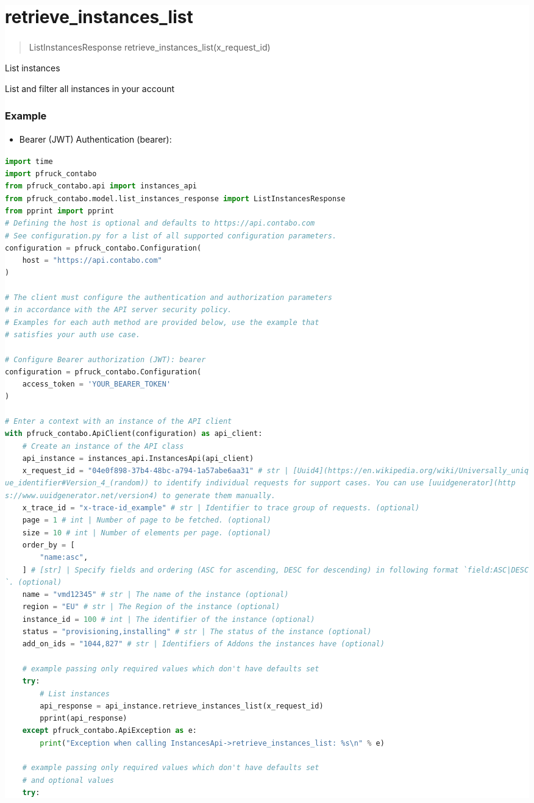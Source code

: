 # **retrieve_instances_list**
> ListInstancesResponse retrieve_instances_list(x_request_id)

List instances

List and filter all instances in your account

### Example

* Bearer (JWT) Authentication (bearer):

```python
import time
import pfruck_contabo
from pfruck_contabo.api import instances_api
from pfruck_contabo.model.list_instances_response import ListInstancesResponse
from pprint import pprint
# Defining the host is optional and defaults to https://api.contabo.com
# See configuration.py for a list of all supported configuration parameters.
configuration = pfruck_contabo.Configuration(
    host = "https://api.contabo.com"
)

# The client must configure the authentication and authorization parameters
# in accordance with the API server security policy.
# Examples for each auth method are provided below, use the example that
# satisfies your auth use case.

# Configure Bearer authorization (JWT): bearer
configuration = pfruck_contabo.Configuration(
    access_token = 'YOUR_BEARER_TOKEN'
)

# Enter a context with an instance of the API client
with pfruck_contabo.ApiClient(configuration) as api_client:
    # Create an instance of the API class
    api_instance = instances_api.InstancesApi(api_client)
    x_request_id = "04e0f898-37b4-48bc-a794-1a57abe6aa31" # str | [Uuid4](https://en.wikipedia.org/wiki/Universally_unique_identifier#Version_4_(random)) to identify individual requests for support cases. You can use [uuidgenerator](https://www.uuidgenerator.net/version4) to generate them manually.
    x_trace_id = "x-trace-id_example" # str | Identifier to trace group of requests. (optional)
    page = 1 # int | Number of page to be fetched. (optional)
    size = 10 # int | Number of elements per page. (optional)
    order_by = [
        "name:asc",
    ] # [str] | Specify fields and ordering (ASC for ascending, DESC for descending) in following format `field:ASC|DESC`. (optional)
    name = "vmd12345" # str | The name of the instance (optional)
    region = "EU" # str | The Region of the instance (optional)
    instance_id = 100 # int | The identifier of the instance (optional)
    status = "provisioning,installing" # str | The status of the instance (optional)
    add_on_ids = "1044,827" # str | Identifiers of Addons the instances have (optional)

    # example passing only required values which don't have defaults set
    try:
        # List instances
        api_response = api_instance.retrieve_instances_list(x_request_id)
        pprint(api_response)
    except pfruck_contabo.ApiException as e:
        print("Exception when calling InstancesApi->retrieve_instances_list: %s\n" % e)

    # example passing only required values which don't have defaults set
    # and optional values
    try:
```